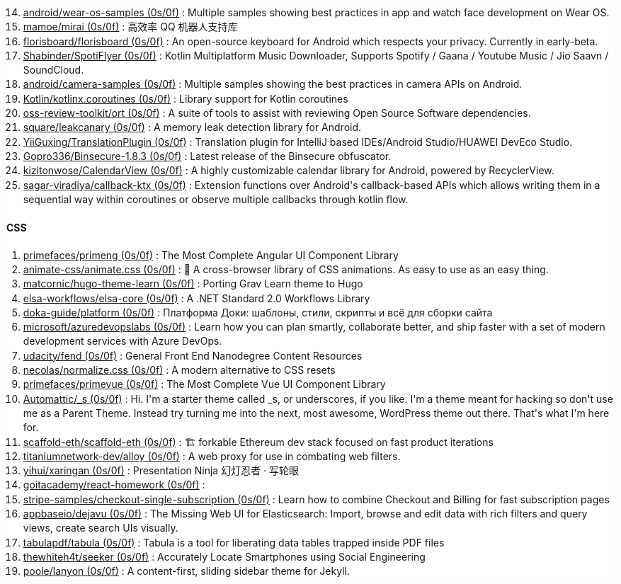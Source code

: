 14. [android/wear-os-samples (0s/0f)](https://github.com/android/wear-os-samples) : Multiple samples showing best practices in app and watch face development on Wear OS.
15. [mamoe/mirai (0s/0f)](https://github.com/mamoe/mirai) : 高效率 QQ 机器人支持库
16. [florisboard/florisboard (0s/0f)](https://github.com/florisboard/florisboard) : An open-source keyboard for Android which respects your privacy. Currently in early-beta.
17. [Shabinder/SpotiFlyer (0s/0f)](https://github.com/Shabinder/SpotiFlyer) : Kotlin Multiplatform Music Downloader, Supports Spotify / Gaana / Youtube Music / Jio Saavn / SoundCloud.
18. [android/camera-samples (0s/0f)](https://github.com/android/camera-samples) : Multiple samples showing the best practices in camera APIs on Android.
19. [Kotlin/kotlinx.coroutines (0s/0f)](https://github.com/Kotlin/kotlinx.coroutines) : Library support for Kotlin coroutines
20. [oss-review-toolkit/ort (0s/0f)](https://github.com/oss-review-toolkit/ort) : A suite of tools to assist with reviewing Open Source Software dependencies.
21. [square/leakcanary (0s/0f)](https://github.com/square/leakcanary) : A memory leak detection library for Android.
22. [YiiGuxing/TranslationPlugin (0s/0f)](https://github.com/YiiGuxing/TranslationPlugin) : Translation plugin for IntelliJ based IDEs/Android Studio/HUAWEI DevEco Studio.
23. [Gopro336/Binsecure-1.8.3 (0s/0f)](https://github.com/Gopro336/Binsecure-1.8.3) : Latest release of the Binsecure obfuscator.
24. [kizitonwose/CalendarView (0s/0f)](https://github.com/kizitonwose/CalendarView) : A highly customizable calendar library for Android, powered by RecyclerView.
25. [sagar-viradiya/callback-ktx (0s/0f)](https://github.com/sagar-viradiya/callback-ktx) : Extension functions over Android's callback-based APIs which allows writing them in a sequential way within coroutines or observe multiple callbacks through kotlin flow.

#### CSS
1. [primefaces/primeng (0s/0f)](https://github.com/primefaces/primeng) : The Most Complete Angular UI Component Library
2. [animate-css/animate.css (0s/0f)](https://github.com/animate-css/animate.css) : 🍿 A cross-browser library of CSS animations. As easy to use as an easy thing.
3. [matcornic/hugo-theme-learn (0s/0f)](https://github.com/matcornic/hugo-theme-learn) : Porting Grav Learn theme to Hugo
4. [elsa-workflows/elsa-core (0s/0f)](https://github.com/elsa-workflows/elsa-core) : A .NET Standard 2.0 Workflows Library
5. [doka-guide/platform (0s/0f)](https://github.com/doka-guide/platform) : Платформа Доки: шаблоны, стили, скрипты и всё для сборки сайта
6. [microsoft/azuredevopslabs (0s/0f)](https://github.com/microsoft/azuredevopslabs) : Learn how you can plan smartly, collaborate better, and ship faster with a set of modern development services with Azure DevOps.
7. [udacity/fend (0s/0f)](https://github.com/udacity/fend) : General Front End Nanodegree Content Resources
8. [necolas/normalize.css (0s/0f)](https://github.com/necolas/normalize.css) : A modern alternative to CSS resets
9. [primefaces/primevue (0s/0f)](https://github.com/primefaces/primevue) : The Most Complete Vue UI Component Library
10. [Automattic/_s (0s/0f)](https://github.com/Automattic/_s) : Hi. I'm a starter theme called _s, or underscores, if you like. I'm a theme meant for hacking so don't use me as a Parent Theme. Instead try turning me into the next, most awesome, WordPress theme out there. That's what I'm here for.
11. [scaffold-eth/scaffold-eth (0s/0f)](https://github.com/scaffold-eth/scaffold-eth) : 🏗 forkable Ethereum dev stack focused on fast product iterations
12. [titaniumnetwork-dev/alloy (0s/0f)](https://github.com/titaniumnetwork-dev/alloy) : A web proxy for use in combating web filters.
13. [yihui/xaringan (0s/0f)](https://github.com/yihui/xaringan) : Presentation Ninja 幻灯忍者 · 写轮眼
14. [goitacademy/react-homework (0s/0f)](https://github.com/goitacademy/react-homework) : 
15. [stripe-samples/checkout-single-subscription (0s/0f)](https://github.com/stripe-samples/checkout-single-subscription) : Learn how to combine Checkout and Billing for fast subscription pages
16. [appbaseio/dejavu (0s/0f)](https://github.com/appbaseio/dejavu) : The Missing Web UI for Elasticsearch: Import, browse and edit data with rich filters and query views, create search UIs visually.
17. [tabulapdf/tabula (0s/0f)](https://github.com/tabulapdf/tabula) : Tabula is a tool for liberating data tables trapped inside PDF files
18. [thewhiteh4t/seeker (0s/0f)](https://github.com/thewhiteh4t/seeker) : Accurately Locate Smartphones using Social Engineering
19. [poole/lanyon (0s/0f)](https://github.com/poole/lanyon) : A content-first, sliding sidebar theme for Jekyll.